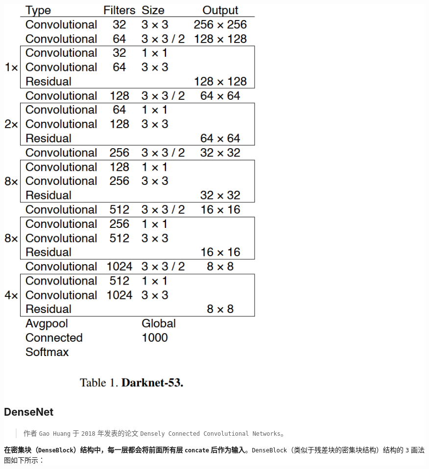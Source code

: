 <img src="../images/backbone/darknet53.png" width="60%" alt="darknet53">
</div>

## DenseNet

> 作者 `Gao Huang` 于 `2018` 年发表的论文 `Densely Connected Convolutional Networks`。

**在密集块（`DenseBlock`）结构中，每一层都会将前面所有层 `concate` 后作为输入**。`DenseBlock`（类似于残差块的密集块结构）结构的 `3` 画法图如下所示：

